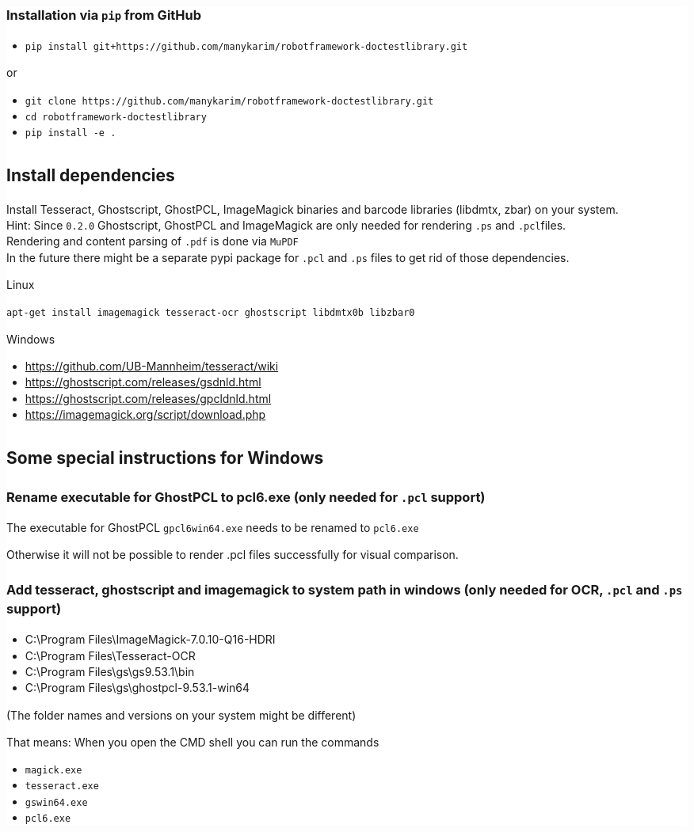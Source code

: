 ### Installation via `pip` from GitHub

* `pip install git+https://github.com/manykarim/robotframework-doctestlibrary.git`  

or

* `git clone https://github.com/manykarim/robotframework-doctestlibrary.git`
* `cd robotframework-doctestlibrary`
* `pip install -e .`

## Install dependencies

Install Tesseract, Ghostscript, GhostPCL, ImageMagick binaries and barcode libraries (libdmtx, zbar) on your system.
<br>Hint: Since `0.2.0` Ghostscript, GhostPCL and ImageMagick are only needed for rendering `.ps` and `.pcl`files.
<br> Rendering and content parsing of `.pdf` is done via `MuPDF`
<br>In the future there might be a separate pypi package for `.pcl` and `.ps` files to get rid of those dependencies.

Linux
```bash
apt-get install imagemagick tesseract-ocr ghostscript libdmtx0b libzbar0
```

Windows
 * https://github.com/UB-Mannheim/tesseract/wiki
 * https://ghostscript.com/releases/gsdnld.html
 * https://ghostscript.com/releases/gpcldnld.html
 * https://imagemagick.org/script/download.php


## Some special instructions for Windows 

### Rename executable for GhostPCL to pcl6.exe (only needed for `.pcl` support)
The executable for GhostPCL `gpcl6win64.exe` needs to be renamed to `pcl6.exe`

Otherwise it will not be possible to render .pcl files successfully for visual comparison.

### Add tesseract, ghostscript and imagemagick to system path in windows (only needed for OCR, `.pcl` and `.ps` support)
* C:\Program Files\ImageMagick-7.0.10-Q16-HDRI
* C:\Program Files\Tesseract-OCR
* C:\Program Files\gs\gs9.53.1\bin
* C:\Program Files\gs\ghostpcl-9.53.1-win64

(The folder names and versions on your system might be different)

That means: When you open the CMD shell you can run the commands
* `magick.exe`
* `tesseract.exe`
* `gswin64.exe`
* `pcl6.exe`
